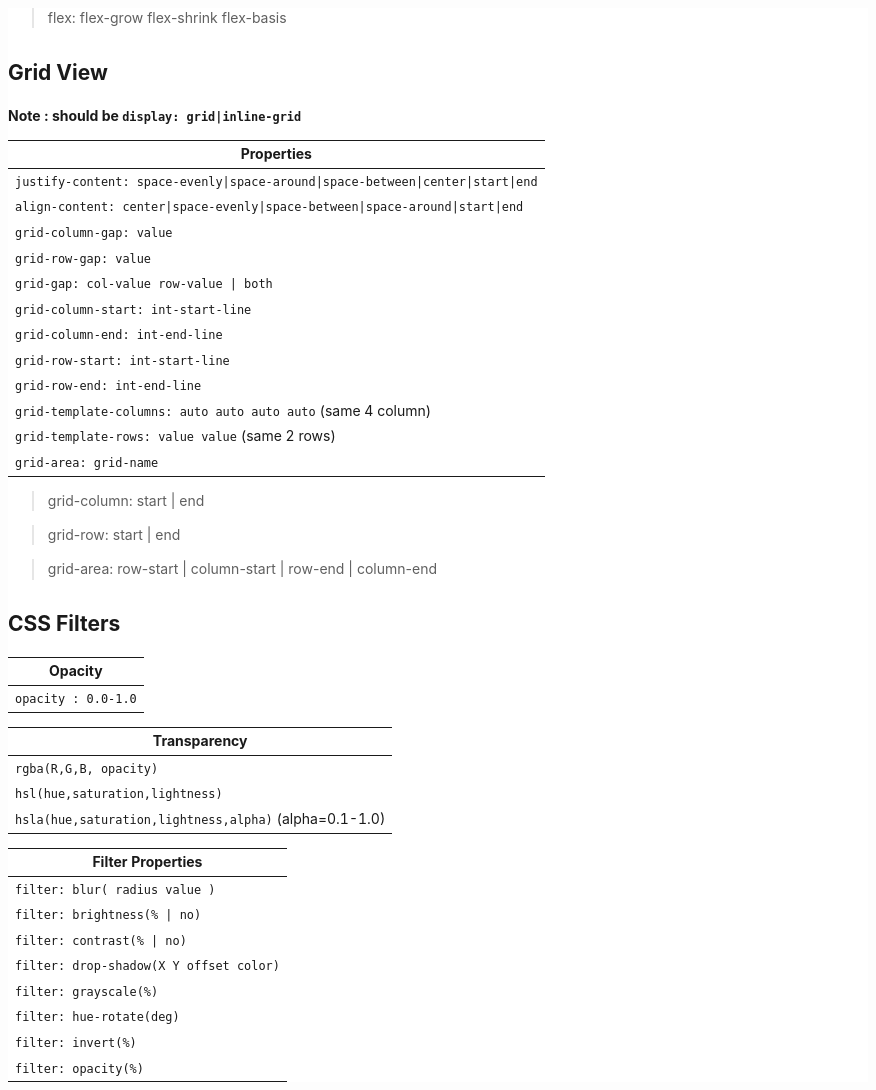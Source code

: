 > flex: flex-grow flex-shrink flex-basis


## Grid View
**Note : should be `display: grid|inline-grid`**

|Properties|
|---|
|`justify-content: space-evenly\|space-around\|space-between\|center\|start\|end`|
|`align-content: center\|space-evenly\|space-between\|space-around\|start\|end`|
|`grid-column-gap: value`|
|`grid-row-gap: value`|
|`grid-gap: col-value row-value \| both`|
|`grid-column-start: int-start-line`|
|`grid-column-end: int-end-line`|
|`grid-row-start: int-start-line`|
|`grid-row-end: int-end-line`|
|`grid-template-columns: auto auto auto auto` (same 4 column)|
|`grid-template-rows: value value` (same 2 rows)|
|`grid-area: grid-name`|

> grid-column: start | end

> grid-row: start | end

> grid-area: row-start | column-start | row-end | column-end


## CSS Filters
| Opacity |
| --- |
| `opacity : 0.0-1.0` |

| Transparency |
| --- |
| `rgba(R,G,B, opacity)` |
| `hsl(hue,saturation,lightness)` |
| `hsla(hue,saturation,lightness,alpha)` (alpha=0.1-1.0) |

| Filter Properties |
| --- |
| `filter: blur( radius value )` |
| `filter: brightness(% \| no)` |
| `filter: contrast(% \| no)` |
| `filter: drop-shadow(X Y offset color)` |
| `filter: grayscale(%)` |
| `filter: hue-rotate(deg)` |
| `filter: invert(%)` |
| `filter: opacity(%)` |